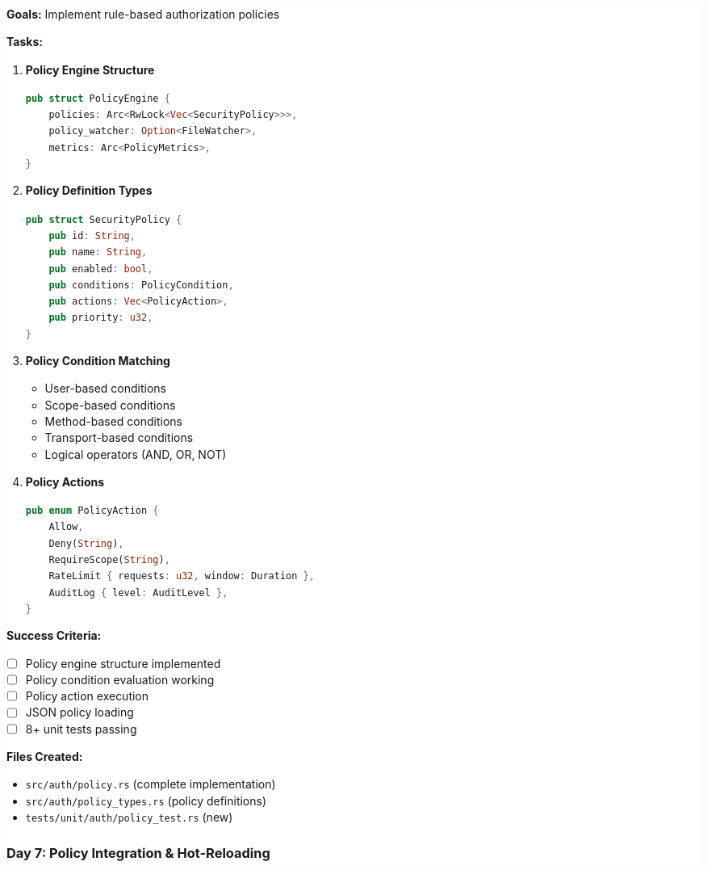 **Goals:** Implement rule-based authorization policies

**Tasks:**
1. **Policy Engine Structure**
   ```rust
   pub struct PolicyEngine {
       policies: Arc<RwLock<Vec<SecurityPolicy>>>,
       policy_watcher: Option<FileWatcher>,
       metrics: Arc<PolicyMetrics>,
   }
   ```

2. **Policy Definition Types**
   ```rust
   pub struct SecurityPolicy {
       pub id: String,
       pub name: String,
       pub enabled: bool,
       pub conditions: PolicyCondition,
       pub actions: Vec<PolicyAction>,
       pub priority: u32,
   }
   ```

3. **Policy Condition Matching**
   - User-based conditions
   - Scope-based conditions  
   - Method-based conditions
   - Transport-based conditions
   - Logical operators (AND, OR, NOT)

4. **Policy Actions**
   ```rust
   pub enum PolicyAction {
       Allow,
       Deny(String),
       RequireScope(String),
       RateLimit { requests: u32, window: Duration },
       AuditLog { level: AuditLevel },
   }
   ```

**Success Criteria:**
- [ ] Policy engine structure implemented
- [ ] Policy condition evaluation working
- [ ] Policy action execution
- [ ] JSON policy loading
- [ ] 8+ unit tests passing

**Files Created:**
- `src/auth/policy.rs` (complete implementation)
- `src/auth/policy_types.rs` (policy definitions)
- `tests/unit/auth/policy_test.rs` (new)

### Day 7: Policy Integration & Hot-Reloading

